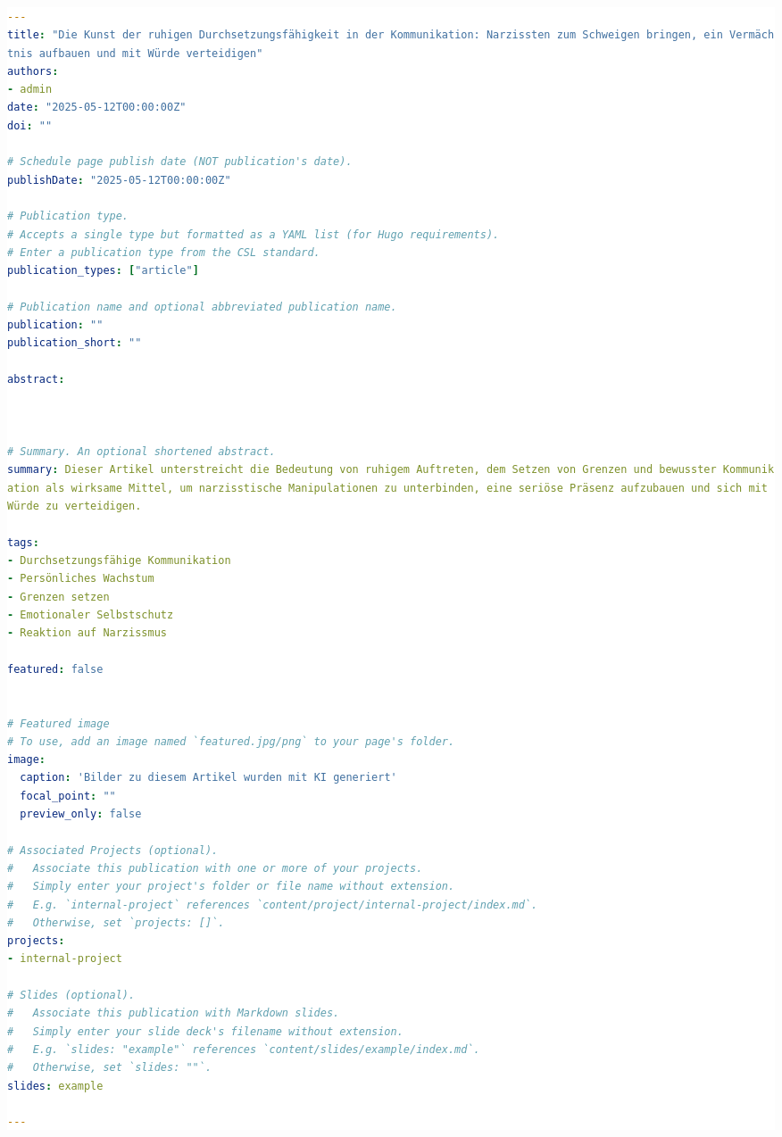 ```yaml
---
title: "Die Kunst der ruhigen Durchsetzungsfähigkeit in der Kommunikation: Narzissten zum Schweigen bringen, ein Vermächtnis aufbauen und mit Würde verteidigen"
authors:
- admin
date: "2025-05-12T00:00:00Z"
doi: ""

# Schedule page publish date (NOT publication's date).
publishDate: "2025-05-12T00:00:00Z"

# Publication type.
# Accepts a single type but formatted as a YAML list (for Hugo requirements).
# Enter a publication type from the CSL standard.
publication_types: ["article"]

# Publication name and optional abbreviated publication name.
publication: ""
publication_short: ""

abstract: 



# Summary. An optional shortened abstract.
summary: Dieser Artikel unterstreicht die Bedeutung von ruhigem Auftreten, dem Setzen von Grenzen und bewusster Kommunikation als wirksame Mittel, um narzisstische Manipulationen zu unterbinden, eine seriöse Präsenz aufzubauen und sich mit Würde zu verteidigen.

tags:
- Durchsetzungsfähige Kommunikation
- Persönliches Wachstum
- Grenzen setzen
- Emotionaler Selbstschutz
- Reaktion auf Narzissmus

featured: false


# Featured image
# To use, add an image named `featured.jpg/png` to your page's folder. 
image:
  caption: 'Bilder zu diesem Artikel wurden mit KI generiert'
  focal_point: ""
  preview_only: false

# Associated Projects (optional).
#   Associate this publication with one or more of your projects.
#   Simply enter your project's folder or file name without extension.
#   E.g. `internal-project` references `content/project/internal-project/index.md`.
#   Otherwise, set `projects: []`.
projects:
- internal-project

# Slides (optional).
#   Associate this publication with Markdown slides.
#   Simply enter your slide deck's filename without extension.
#   E.g. `slides: "example"` references `content/slides/example/index.md`.
#   Otherwise, set `slides: ""`.
slides: example

---
```